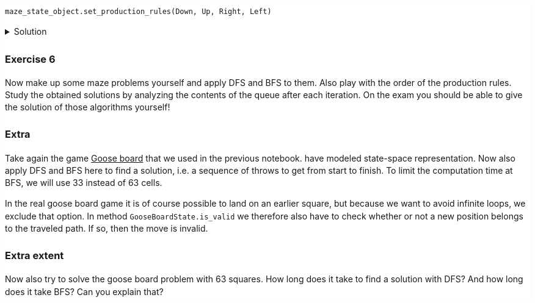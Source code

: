 ```py
maze_state_object.set_production_rules(Down, Up, Right, Left)
```

<details><summary>Solution</summary></details>

### Exercise 6

Now make up some maze problems yourself and apply DFS and BFS to them. Also play with the order of the production rules. Study the obtained solutions by analyzing the contents of the queue after each iteration. On the exam you should be able to give the solution of those algorithms yourself!

### Extra

Take again the game [Goose board](https://en.wikipedia.org/wiki/Game_of_the_Goose) that we used in the previous notebook. have modeled state-space representation. Now also apply DFS and BFS here to find a solution, i.e. a sequence of throws to get from start to finish. To limit the computation time at BFS, we will use 33 instead of 63 cells.

In the real goose board game it is of course possible to land on an earlier square, but because we want to avoid infinite loops, we exclude that option. In method `GooseBoardState.is_valid` we therefore also have to check whether or not a new position belongs to the traveled path. If so, then the move is invalid.


### Extra extent
Now also try to solve the goose board problem with 63 squares. How long does it take to find a solution with DFS? And how long does it take BFS? Can you explain that?

[//]: # (QUESTION)

[//]: # ()
[//]: # (<details><summary>Show solution</summary></details>)